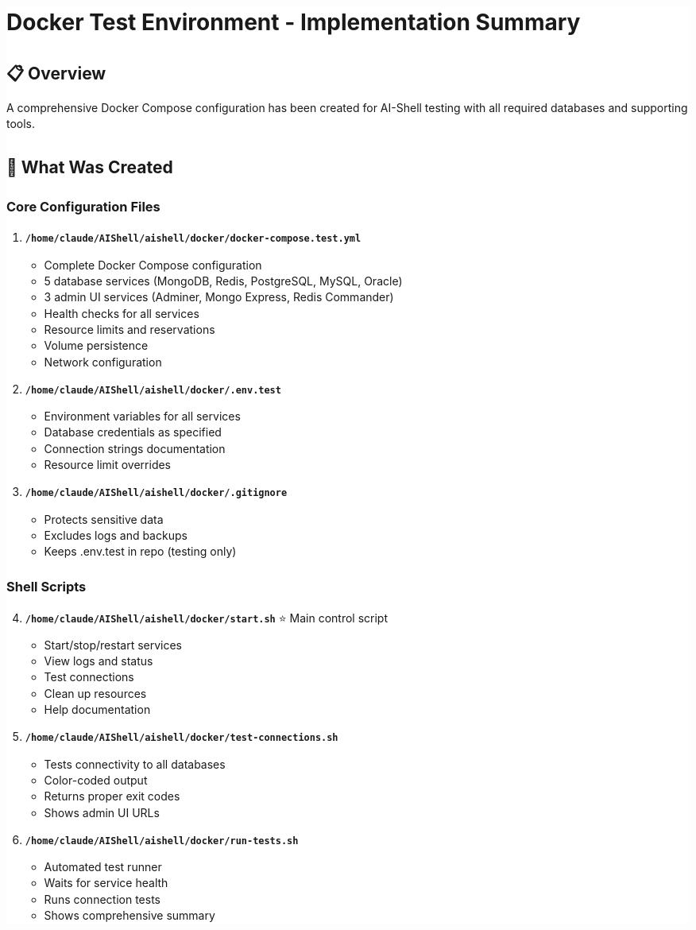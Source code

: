 # Docker Test Environment - Implementation Summary

## 📋 Overview

A comprehensive Docker Compose configuration has been created for AI-Shell testing with all required databases and supporting tools.

## 🎯 What Was Created

### Core Configuration Files

1. **`/home/claude/AIShell/aishell/docker/docker-compose.test.yml`**
   - Complete Docker Compose configuration
   - 5 database services (MongoDB, Redis, PostgreSQL, MySQL, Oracle)
   - 3 admin UI services (Adminer, Mongo Express, Redis Commander)
   - Health checks for all services
   - Resource limits and reservations
   - Volume persistence
   - Network configuration

2. **`/home/claude/AIShell/aishell/docker/.env.test`**
   - Environment variables for all services
   - Database credentials as specified
   - Connection strings documentation
   - Resource limit overrides

3. **`/home/claude/AIShell/aishell/docker/.gitignore`**
   - Protects sensitive data
   - Excludes logs and backups
   - Keeps .env.test in repo (testing only)

### Shell Scripts

4. **`/home/claude/AIShell/aishell/docker/start.sh`** ⭐ Main control script
   - Start/stop/restart services
   - View logs and status
   - Test connections
   - Clean up resources
   - Help documentation

5. **`/home/claude/AIShell/aishell/docker/test-connections.sh`**
   - Tests connectivity to all databases
   - Color-coded output
   - Returns proper exit codes
   - Shows admin UI URLs

6. **`/home/claude/AIShell/aishell/docker/run-tests.sh`**
   - Automated test runner
   - Waits for service health
   - Runs connection tests
   - Shows comprehensive summary
